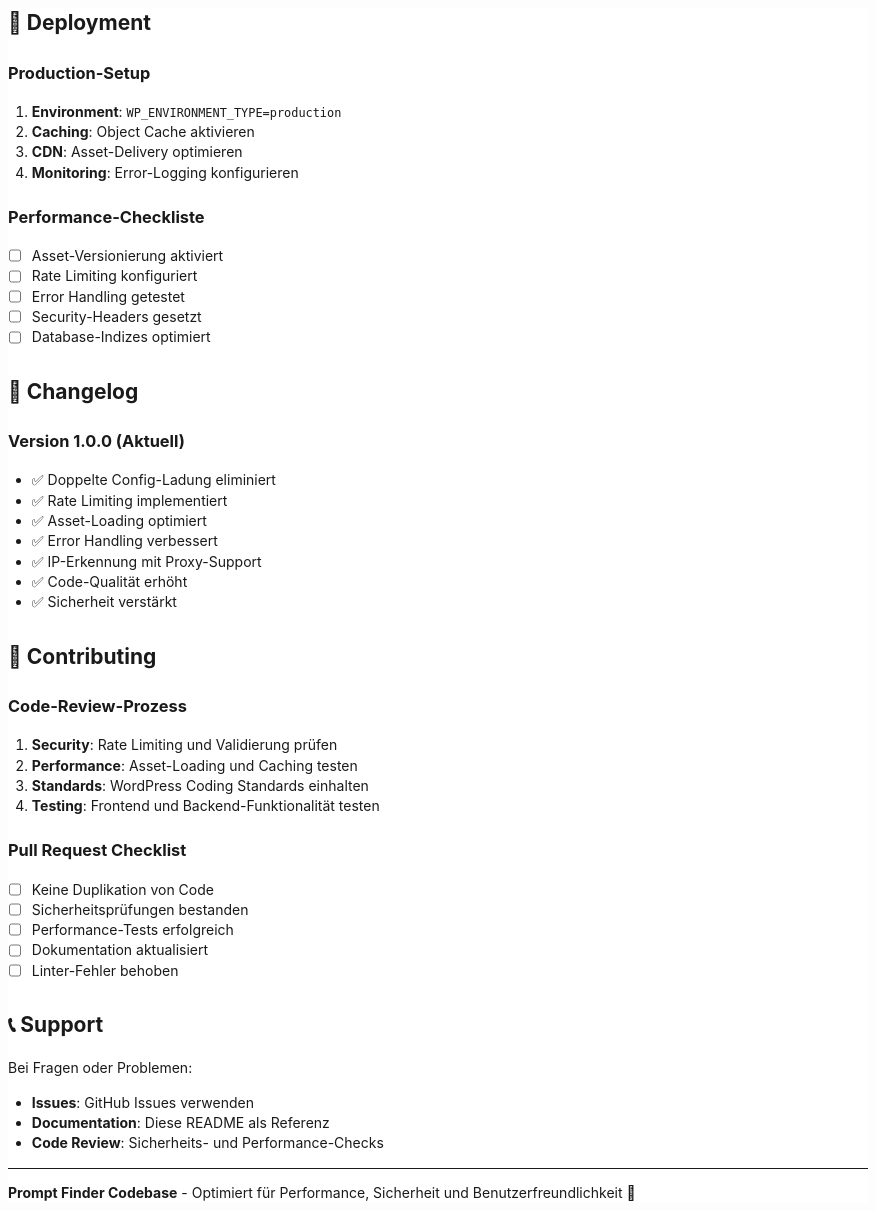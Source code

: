 ## 🚀 Deployment

### Production-Setup
1. **Environment**: `WP_ENVIRONMENT_TYPE=production`
2. **Caching**: Object Cache aktivieren
3. **CDN**: Asset-Delivery optimieren
4. **Monitoring**: Error-Logging konfigurieren

### Performance-Checkliste
- [ ] Asset-Versionierung aktiviert
- [ ] Rate Limiting konfiguriert
- [ ] Error Handling getestet
- [ ] Security-Headers gesetzt
- [ ] Database-Indizes optimiert

## 📝 Changelog

### Version 1.0.0 (Aktuell)
- ✅ Doppelte Config-Ladung eliminiert
- ✅ Rate Limiting implementiert
- ✅ Asset-Loading optimiert
- ✅ Error Handling verbessert
- ✅ IP-Erkennung mit Proxy-Support
- ✅ Code-Qualität erhöht
- ✅ Sicherheit verstärkt

## 🤝 Contributing

### Code-Review-Prozess
1. **Security**: Rate Limiting und Validierung prüfen
2. **Performance**: Asset-Loading und Caching testen
3. **Standards**: WordPress Coding Standards einhalten
4. **Testing**: Frontend und Backend-Funktionalität testen

### Pull Request Checklist
- [ ] Keine Duplikation von Code
- [ ] Sicherheitsprüfungen bestanden
- [ ] Performance-Tests erfolgreich
- [ ] Dokumentation aktualisiert
- [ ] Linter-Fehler behoben

## 📞 Support

Bei Fragen oder Problemen:
- **Issues**: GitHub Issues verwenden
- **Documentation**: Diese README als Referenz
- **Code Review**: Sicherheits- und Performance-Checks

---

**Prompt Finder Codebase** - Optimiert für Performance, Sicherheit und Benutzerfreundlichkeit 🚀